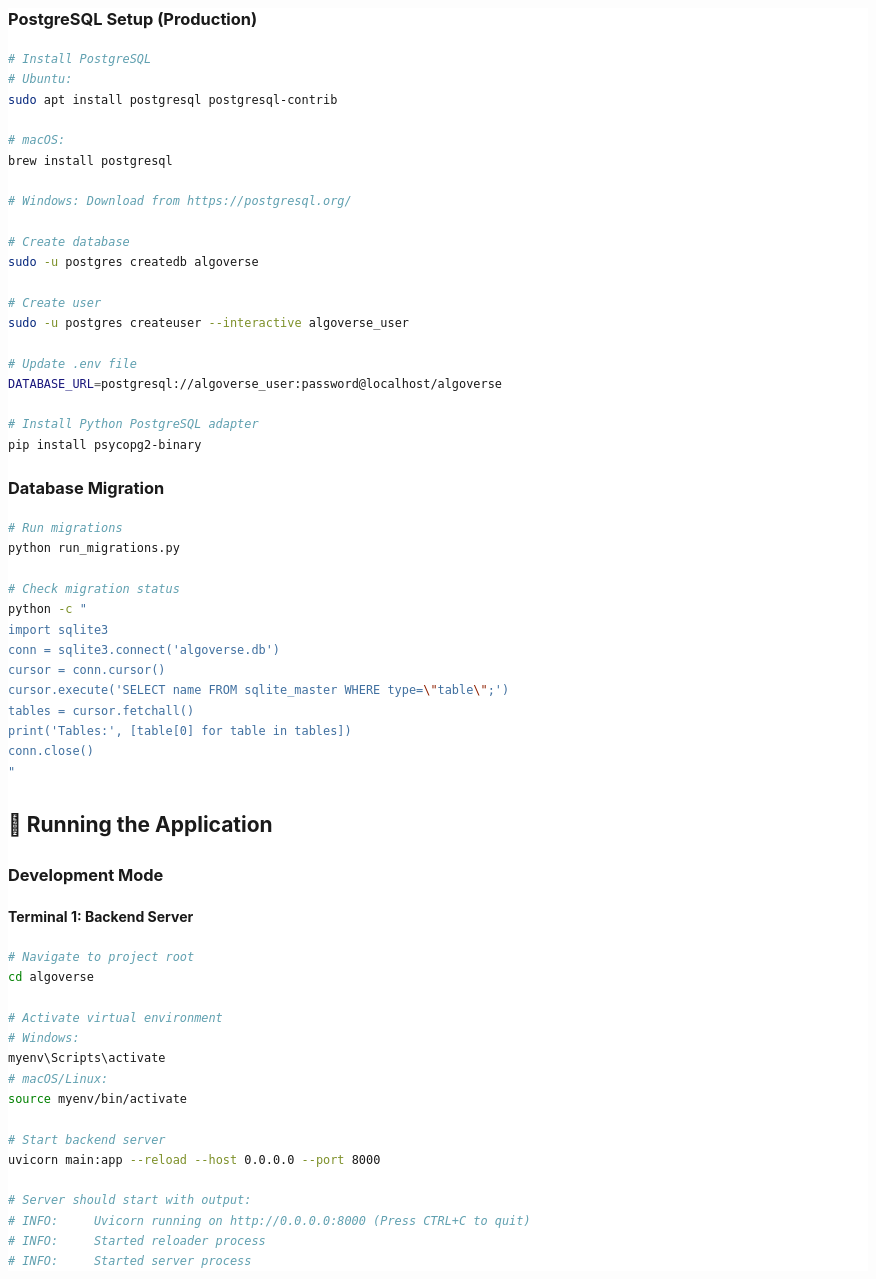 ### **PostgreSQL Setup (Production)**
```bash
# Install PostgreSQL
# Ubuntu:
sudo apt install postgresql postgresql-contrib

# macOS:
brew install postgresql

# Windows: Download from https://postgresql.org/

# Create database
sudo -u postgres createdb algoverse

# Create user
sudo -u postgres createuser --interactive algoverse_user

# Update .env file
DATABASE_URL=postgresql://algoverse_user:password@localhost/algoverse

# Install Python PostgreSQL adapter
pip install psycopg2-binary
```

### **Database Migration**
```bash
# Run migrations
python run_migrations.py

# Check migration status
python -c "
import sqlite3
conn = sqlite3.connect('algoverse.db')
cursor = conn.cursor()
cursor.execute('SELECT name FROM sqlite_master WHERE type=\"table\";')
tables = cursor.fetchall()
print('Tables:', [table[0] for table in tables])
conn.close()
"
```

## 🏃 Running the Application

### **Development Mode**

#### **Terminal 1: Backend Server**
```bash
# Navigate to project root
cd algoverse

# Activate virtual environment
# Windows:
myenv\Scripts\activate
# macOS/Linux:
source myenv/bin/activate

# Start backend server
uvicorn main:app --reload --host 0.0.0.0 --port 8000

# Server should start with output:
# INFO:     Uvicorn running on http://0.0.0.0:8000 (Press CTRL+C to quit)
# INFO:     Started reloader process
# INFO:     Started server process
```
